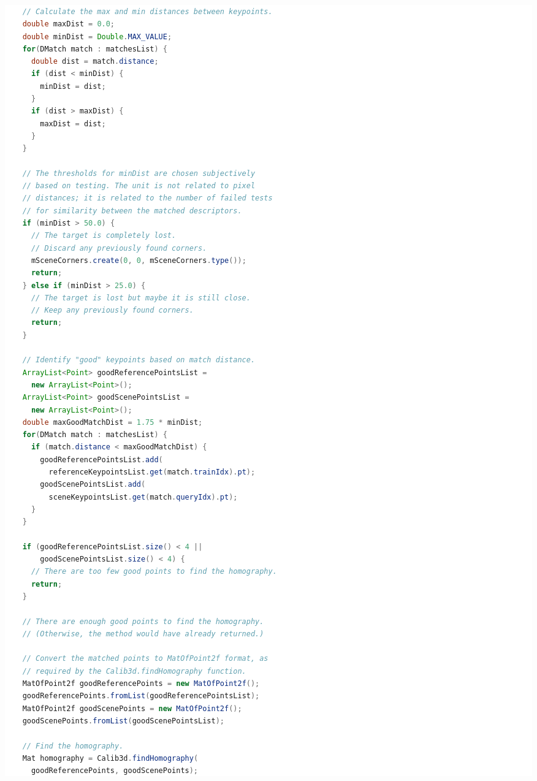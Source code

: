 ```java
    // Calculate the max and min distances between keypoints.
    double maxDist = 0.0;
    double minDist = Double.MAX_VALUE;
    for(DMatch match : matchesList) {
      double dist = match.distance;
      if (dist < minDist) {
        minDist = dist;
      }
      if (dist > maxDist) {
        maxDist = dist;
      }
    }

    // The thresholds for minDist are chosen subjectively
    // based on testing. The unit is not related to pixel
    // distances; it is related to the number of failed tests
    // for similarity between the matched descriptors.
    if (minDist > 50.0) {
      // The target is completely lost.
      // Discard any previously found corners.
      mSceneCorners.create(0, 0, mSceneCorners.type());
      return;
    } else if (minDist > 25.0) {
      // The target is lost but maybe it is still close.
      // Keep any previously found corners.
      return;
    }

    // Identify "good" keypoints based on match distance.
    ArrayList<Point> goodReferencePointsList =
      new ArrayList<Point>();
    ArrayList<Point> goodScenePointsList =
      new ArrayList<Point>();
    double maxGoodMatchDist = 1.75 * minDist;
    for(DMatch match : matchesList) {
      if (match.distance < maxGoodMatchDist) {
        goodReferencePointsList.add(
          referenceKeypointsList.get(match.trainIdx).pt);
        goodScenePointsList.add(
          sceneKeypointsList.get(match.queryIdx).pt);
      }
    }

    if (goodReferencePointsList.size() < 4 ||
        goodScenePointsList.size() < 4) {
      // There are too few good points to find the homography.
      return;
    }

    // There are enough good points to find the homography.
    // (Otherwise, the method would have already returned.)

    // Convert the matched points to MatOfPoint2f format, as
    // required by the Calib3d.findHomography function.
    MatOfPoint2f goodReferencePoints = new MatOfPoint2f();
    goodReferencePoints.fromList(goodReferencePointsList);
    MatOfPoint2f goodScenePoints = new MatOfPoint2f();
    goodScenePoints.fromList(goodScenePointsList);

    // Find the homography.
    Mat homography = Calib3d.findHomography(
      goodReferencePoints, goodScenePoints);

```